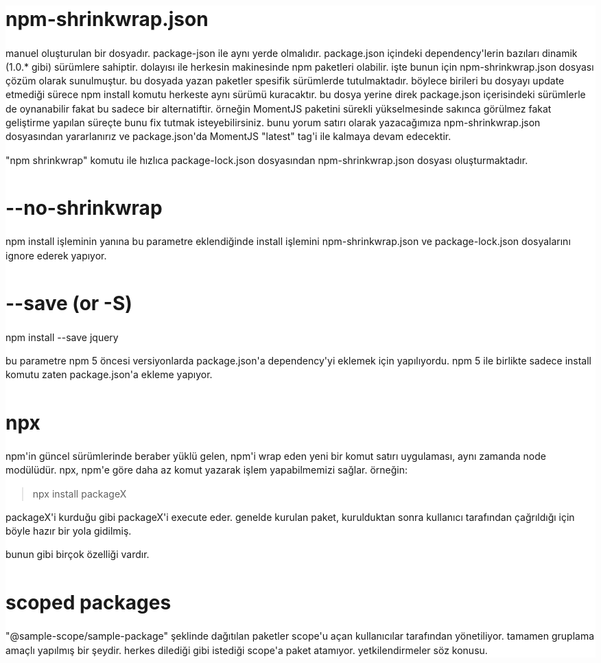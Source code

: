 # npm-shrinkwrap.json

manuel oluşturulan bir dosyadır. package-json ile aynı yerde olmalıdır. package.json içindeki dependency'lerin bazıları dinamik (1.0.* gibi) sürümlere sahiptir. dolayısı ile herkesin makinesinde  npm paketleri olabilir. işte bunun için npm-shrinkwrap.json dosyası çözüm olarak sunulmuştur. bu dosyada yazan paketler spesifik sürümlerde tutulmaktadır. böylece birileri bu dosyayı update etmediği sürece npm install komutu herkeste aynı sürümü kuracaktır. bu dosya yerine direk package.json içerisindeki sürümlerle de oynanabilir fakat bu sadece bir alternatiftir. örneğin MomentJS paketini sürekli yükselmesinde sakınca görülmez fakat geliştirme yapılan süreçte bunu fix tutmak isteyebilirsiniz. bunu yorum satırı olarak yazacağımıza npm-shrinkwrap.json dosyasından yararlanırız ve package.json'da MomentJS "latest" tag'i ile kalmaya devam edecektir.

"npm shrinkwrap" komutu ile hızlıca package-lock.json dosyasından  npm-shrinkwrap.json dosyası oluşturmaktadır.

# --no-shrinkwrap

npm install işleminin yanına bu parametre eklendiğinde install işlemini npm-shrinkwrap.json ve package-lock.json dosyalarını ignore ederek yapıyor.

# --save (or -S)

npm install --save jquery

bu parametre npm 5 öncesi versiyonlarda package.json'a dependency'yi eklemek için yapılıyordu. npm 5 ile birlikte sadece install komutu zaten package.json'a ekleme yapıyor.

# npx
npm'in güncel sürümlerinde beraber yüklü gelen, npm'i wrap eden yeni bir komut satırı uygulaması, aynı zamanda node modülüdür. npx, npm'e göre daha az komut yazarak işlem yapabilmemizi sağlar. örneğin:

> npx install packageX

packageX'i kurduğu gibi packageX'i execute eder. genelde kurulan paket, kurulduktan sonra kullanıcı tarafından çağrıldığı için böyle hazır bir yola gidilmiş. 

bunun gibi birçok özelliği vardır.

# scoped packages
"@sample-scope/sample-package" şeklinde dağıtılan paketler scope'u açan kullanıcılar tarafından yönetiliyor. tamamen gruplama amaçlı yapılmış bir şeydir. herkes dilediği gibi istediği scope'a paket atamıyor. yetkilendirmeler söz konusu.
